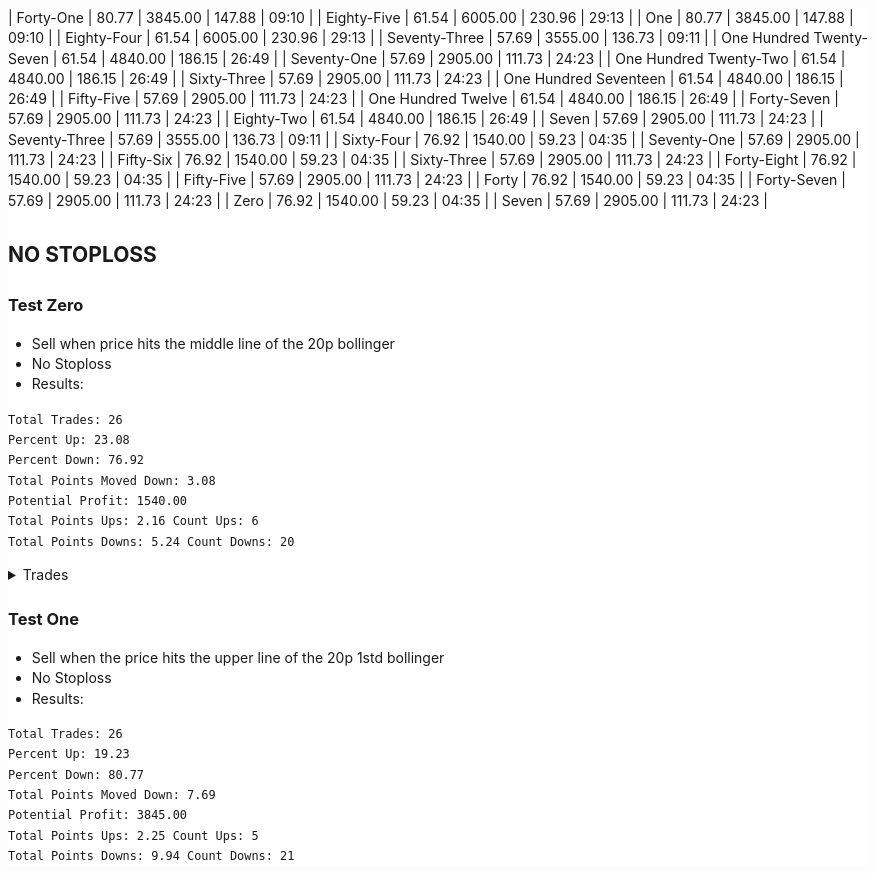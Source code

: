| Forty-One | 80.77 | 3845.00 | 147.88 | 09:10 |     | Eighty-Five | 61.54 | 6005.00 | 230.96 | 29:13 |
| One | 80.77 | 3845.00 | 147.88 | 09:10 |     | Eighty-Four | 61.54 | 6005.00 | 230.96 | 29:13 |
| Seventy-Three | 57.69 | 3555.00 | 136.73 | 09:11 |     | One Hundred Twenty-Seven | 61.54 | 4840.00 | 186.15 | 26:49 |
| Seventy-One | 57.69 | 2905.00 | 111.73 | 24:23 |     | One Hundred Twenty-Two | 61.54 | 4840.00 | 186.15 | 26:49 |
| Sixty-Three | 57.69 | 2905.00 | 111.73 | 24:23 |     | One Hundred Seventeen | 61.54 | 4840.00 | 186.15 | 26:49 |
| Fifty-Five | 57.69 | 2905.00 | 111.73 | 24:23 |     | One Hundred Twelve | 61.54 | 4840.00 | 186.15 | 26:49 |
| Forty-Seven | 57.69 | 2905.00 | 111.73 | 24:23 |     | Eighty-Two | 61.54 | 4840.00 | 186.15 | 26:49 |
| Seven | 57.69 | 2905.00 | 111.73 | 24:23 |     | Seventy-Three | 57.69 | 3555.00 | 136.73 | 09:11 |
| Sixty-Four | 76.92 | 1540.00 | 59.23 | 04:35 |     | Seventy-One | 57.69 | 2905.00 | 111.73 | 24:23 |
| Fifty-Six | 76.92 | 1540.00 | 59.23 | 04:35 |     | Sixty-Three | 57.69 | 2905.00 | 111.73 | 24:23 |
| Forty-Eight | 76.92 | 1540.00 | 59.23 | 04:35 |     | Fifty-Five | 57.69 | 2905.00 | 111.73 | 24:23 |
| Forty | 76.92 | 1540.00 | 59.23 | 04:35 |     | Forty-Seven | 57.69 | 2905.00 | 111.73 | 24:23 |
| Zero | 76.92 | 1540.00 | 59.23 | 04:35 |     | Seven | 57.69 | 2905.00 | 111.73 | 24:23 |

## NO STOPLOSS

### Test Zero
* Sell when price hits the middle line of the 20p bollinger
* No Stoploss
* Results:
```
Total Trades: 26
Percent Up: 23.08
Percent Down: 76.92
Total Points Moved Down: 3.08
Potential Profit: 1540.00
Total Points Ups: 2.16 Count Ups: 6
Total Points Downs: 5.24 Count Downs: 20
```

<details><summary>Trades</summary></details>

### Test One
* Sell when the price hits the upper line of the 20p 1std bollinger
* No Stoploss
* Results:
```
Total Trades: 26
Percent Up: 19.23
Percent Down: 80.77
Total Points Moved Down: 7.69
Potential Profit: 3845.00
Total Points Ups: 2.25 Count Ups: 5
Total Points Downs: 9.94 Count Downs: 21
```
